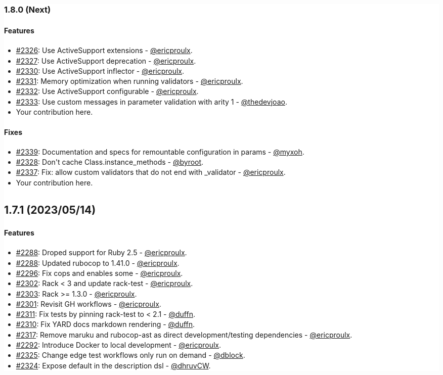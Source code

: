 ### 1.8.0 (Next)

#### Features

- [#2326](https://github.com/ruby-grape/grape/pull/2326): Use ActiveSupport extensions - [@ericproulx](https://github.com/ericproulx).
- [#2327](https://github.com/ruby-grape/grape/pull/2327): Use ActiveSupport deprecation - [@ericproulx](https://github.com/ericproulx).
- [#2330](https://github.com/ruby-grape/grape/pull/2330): Use ActiveSupport inflector - [@ericproulx](https://github.com/ericproulx).
- [#2331](https://github.com/ruby-grape/grape/pull/2331): Memory optimization when running validators - [@ericproulx](https://github.com/ericproulx).
- [#2332](https://github.com/ruby-grape/grape/pull/2332): Use ActiveSupport configurable - [@ericproulx](https://github.com/ericproulx).
- [#2333](https://github.com/ruby-grape/grape/pull/2333): Use custom messages in parameter validation with arity 1 - [@thedevjoao](https://github.com/TheDevJoao).
- Your contribution here.

#### Fixes

- [#2339](https://github.com/ruby-grape/grape/pull/2339): Documentation and specs for remountable configuration in params - [@myxoh](https://github.com/myxoh).
- [#2328](https://github.com/ruby-grape/grape/pull/2328): Don't cache Class.instance_methods - [@byroot](https://github.com/byroot).
- [#2337](https://github.com/ruby-grape/grape/pull/2337): Fix: allow custom validators that do not end with \_validator - [@ericproulx](https://github.com/ericproulx).
- Your contribution here.

## 1.7.1 (2023/05/14)

#### Features

- [#2288](https://github.com/ruby-grape/grape/pull/2288): Droped support for Ruby 2.5 - [@ericproulx](https://github.com/ericproulx).
- [#2288](https://github.com/ruby-grape/grape/pull/2288): Updated rubocop to 1.41.0 - [@ericproulx](https://github.com/ericproulx).
- [#2296](https://github.com/ruby-grape/grape/pull/2296): Fix cops and enables some - [@ericproulx](https://github.com/ericproulx).
- [#2302](https://github.com/ruby-grape/grape/pull/2302): Rack < 3 and update rack-test - [@ericproulx](https://github.com/ericproulx).
- [#2303](https://github.com/ruby-grape/grape/pull/2302): Rack >= 1.3.0 - [@ericproulx](https://github.com/ericproulx).
- [#2301](https://github.com/ruby-grape/grape/pull/2301): Revisit GH workflows - [@ericproulx](https://github.com/ericproulx).
- [#2311](https://github.com/ruby-grape/grape/pull/2311): Fix tests by pinning rack-test to < 2.1 - [@duffn](https://github.com/duffn).
- [#2310](https://github.com/ruby-grape/grape/pull/2310): Fix YARD docs markdown rendering - [@duffn](https://github.com/duffn).
- [#2317](https://github.com/ruby-grape/grape/pull/2317): Remove maruku and rubocop-ast as direct development/testing dependencies - [@ericproulx](https://github.com/ericproulx).
- [#2292](https://github.com/ruby-grape/grape/pull/2292): Introduce Docker to local development - [@ericproulx](https://github.com/ericproulx).
- [#2325](https://github.com/ruby-grape/grape/pull/2325): Change edge test workflows only run on demand - [@dblock](https://github.com/dblock).
- [#2324](https://github.com/ruby-grape/grape/pull/2324): Expose default in the description dsl - [@dhruvCW](https://github.com/dhruvCW).
